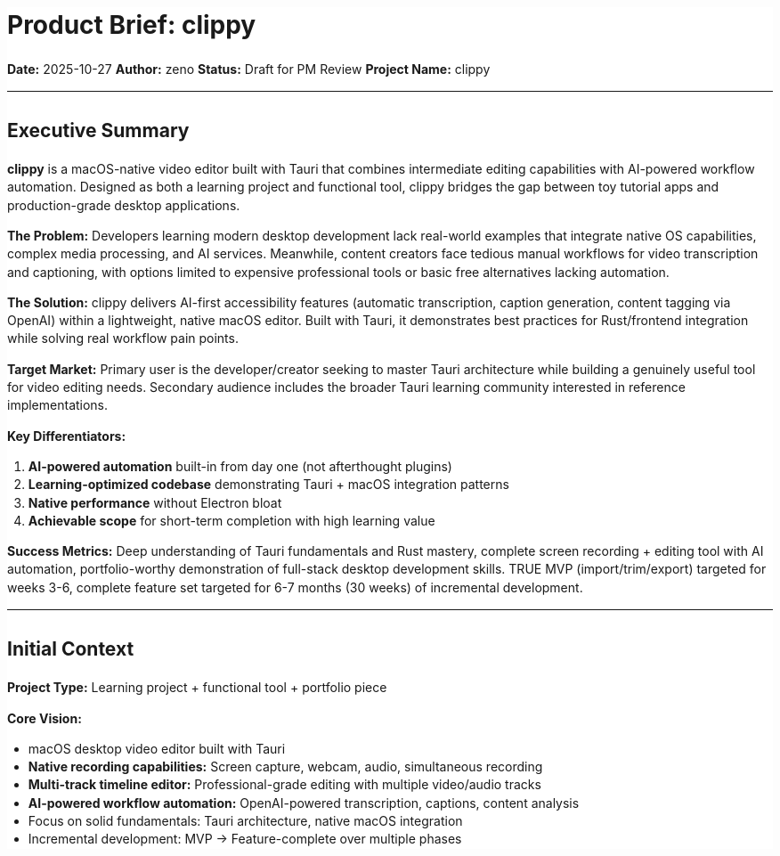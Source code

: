 # Product Brief: clippy

**Date:** 2025-10-27
**Author:** zeno
**Status:** Draft for PM Review
**Project Name:** clippy

---

## Executive Summary

**clippy** is a macOS-native video editor built with Tauri that combines intermediate editing capabilities with AI-powered workflow automation. Designed as both a learning project and functional tool, clippy bridges the gap between toy tutorial apps and production-grade desktop applications.

**The Problem:**
Developers learning modern desktop development lack real-world examples that integrate native OS capabilities, complex media processing, and AI services. Meanwhile, content creators face tedious manual workflows for video transcription and captioning, with options limited to expensive professional tools or basic free alternatives lacking automation.

**The Solution:**
clippy delivers AI-first accessibility features (automatic transcription, caption generation, content tagging via OpenAI) within a lightweight, native macOS editor. Built with Tauri, it demonstrates best practices for Rust/frontend integration while solving real workflow pain points.

**Target Market:**
Primary user is the developer/creator seeking to master Tauri architecture while building a genuinely useful tool for video editing needs. Secondary audience includes the broader Tauri learning community interested in reference implementations.

**Key Differentiators:**
1. **AI-powered automation** built-in from day one (not afterthought plugins)
2. **Learning-optimized codebase** demonstrating Tauri + macOS integration patterns
3. **Native performance** without Electron bloat
4. **Achievable scope** for short-term completion with high learning value

**Success Metrics:**
Deep understanding of Tauri fundamentals and Rust mastery, complete screen recording + editing tool with AI automation, portfolio-worthy demonstration of full-stack desktop development skills. TRUE MVP (import/trim/export) targeted for weeks 3-6, complete feature set targeted for 6-7 months (30 weeks) of incremental development.

---

## Initial Context

**Project Type:** Learning project + functional tool + portfolio piece

**Core Vision:**
- macOS desktop video editor built with Tauri
- **Native recording capabilities:** Screen capture, webcam, audio, simultaneous recording
- **Multi-track timeline editor:** Professional-grade editing with multiple video/audio tracks
- **AI-powered workflow automation:** OpenAI-powered transcription, captions, content analysis
- Focus on solid fundamentals: Tauri architecture, native macOS integration
- Incremental development: MVP → Feature-complete over multiple phases

